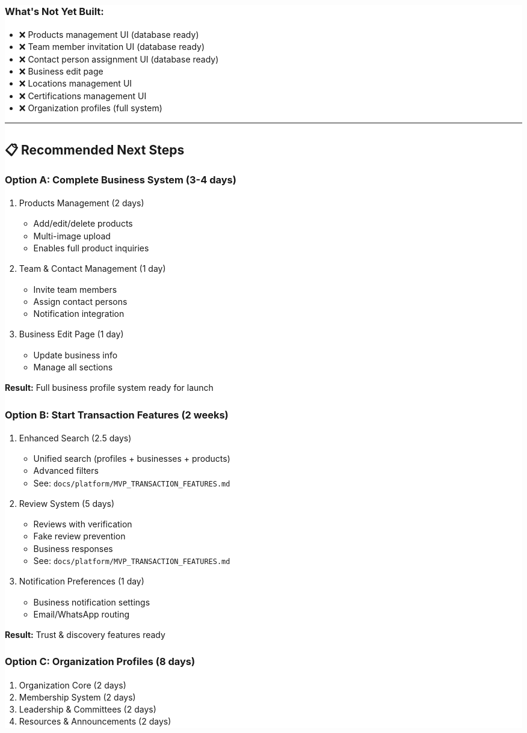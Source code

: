 ### **What's Not Yet Built:**
- ❌ Products management UI (database ready)
- ❌ Team member invitation UI (database ready)
- ❌ Contact person assignment UI (database ready)
- ❌ Business edit page
- ❌ Locations management UI
- ❌ Certifications management UI
- ❌ Organization profiles (full system)

---

## 📋 Recommended Next Steps

### **Option A: Complete Business System (3-4 days)**
1. Products Management (2 days)
   - Add/edit/delete products
   - Multi-image upload
   - Enables full product inquiries

2. Team & Contact Management (1 day)
   - Invite team members
   - Assign contact persons
   - Notification integration

3. Business Edit Page (1 day)
   - Update business info
   - Manage all sections

**Result:** Full business profile system ready for launch

### **Option B: Start Transaction Features (2 weeks)**
1. Enhanced Search (2.5 days)
   - Unified search (profiles + businesses + products)
   - Advanced filters
   - See: `docs/platform/MVP_TRANSACTION_FEATURES.md`

2. Review System (5 days)
   - Reviews with verification
   - Fake review prevention
   - Business responses
   - See: `docs/platform/MVP_TRANSACTION_FEATURES.md`

3. Notification Preferences (1 day)
   - Business notification settings
   - Email/WhatsApp routing

**Result:** Trust & discovery features ready

### **Option C: Organization Profiles (8 days)**
1. Organization Core (2 days)
2. Membership System (2 days)
3. Leadership & Committees (2 days)
4. Resources & Announcements (2 days)
